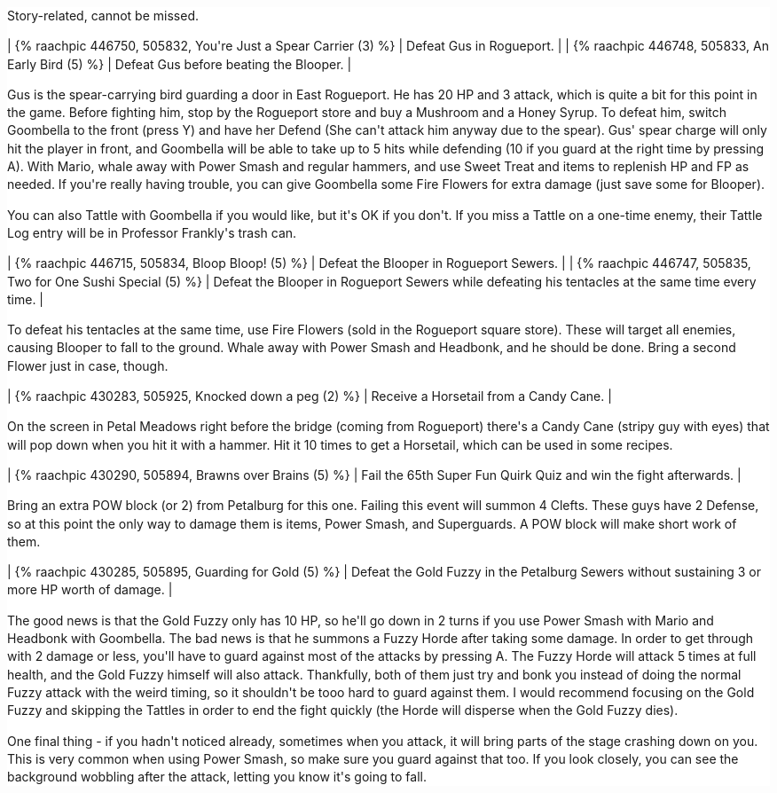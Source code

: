 Story-related, cannot be missed.

| {% raachpic 446750, 505832, You're Just a Spear Carrier (3) %} | Defeat Gus in Rogueport. |
| {% raachpic 446748, 505833, An Early Bird (5) %} | Defeat Gus before beating the Blooper. |

Gus is the spear-carrying bird guarding a door in East Rogueport. He has 20 HP and 3 attack, which is quite a bit for this point in the game. Before fighting him, stop by the Rogueport store and buy a Mushroom and a Honey Syrup. To defeat him, switch Goombella to the front (press Y) and have her Defend (She can't attack him anyway due to the spear). Gus' spear charge will only hit the player in front, and Goombella will be able to take up to 5 hits while defending (10 if you guard at the right time by pressing A). With Mario, whale away with Power Smash and regular hammers, and use Sweet Treat and items to replenish HP and FP as needed. If you're really having trouble, you can give Goombella some Fire Flowers for extra damage (just save some for Blooper).

You can also Tattle with Goombella if you would like, but it's OK if you don't. If you miss a Tattle on a one-time enemy, their Tattle Log entry will be in Professor Frankly's trash can.

| {% raachpic 446715, 505834, Bloop Bloop! (5) %} | Defeat the Blooper in Rogueport Sewers. |
| {% raachpic 446747, 505835, Two for One Sushi Special (5) %} | Defeat the Blooper in Rogueport Sewers while defeating his tentacles at the same time every time. |

To defeat his tentacles at the same time, use Fire Flowers (sold in the Rogueport square store). These will target all enemies, causing Blooper to fall to the ground. Whale away with Power Smash and Headbonk, and he should be done. Bring a second Flower just in case, though.

| {% raachpic 430283, 505925, Knocked down a peg (2) %} | Receive a Horsetail from a Candy Cane. |

On the screen in Petal Meadows right before the bridge (coming from Rogueport) there's a Candy Cane (stripy guy with eyes) that will pop down when you hit it with a hammer. Hit it 10 times to get a Horsetail, which can be used in some recipes.

| {% raachpic 430290, 505894, Brawns over Brains (5) %} | Fail the 65th Super Fun Quirk Quiz and win the fight afterwards. |

Bring an extra POW block (or 2) from Petalburg for this one. Failing this event will summon 4 Clefts. These guys have 2 Defense, so at this point the only way to damage them is items, Power Smash, and Superguards. A POW block will make short work of them.

| {% raachpic 430285, 505895, Guarding for Gold (5) %} | Defeat the Gold Fuzzy in the Petalburg Sewers without sustaining 3 or more HP worth of damage. |

The good news is that the Gold Fuzzy only has 10 HP, so he'll go down in 2 turns if you use Power Smash with Mario and Headbonk with Goombella. The bad news is that he summons a Fuzzy Horde after taking some damage. In order to get through with 2 damage or less, you'll have to guard against most of the attacks by pressing A. The Fuzzy Horde will attack 5 times at full health, and the Gold Fuzzy himself will also attack. Thankfully, both of them just try and bonk you instead of doing the normal Fuzzy attack with the weird timing, so it shouldn't be tooo hard to guard against them. I would recommend focusing on the Gold Fuzzy and skipping the Tattles in order to end the fight quickly (the Horde will disperse when the Gold Fuzzy dies). 

One final thing - if you hadn't noticed already, sometimes when you attack, it will bring parts of the stage crashing down on you. This is very common when using Power Smash, so make sure you guard against that too. If you look closely, you can see the background wobbling after the attack, letting you know it's going to fall.
